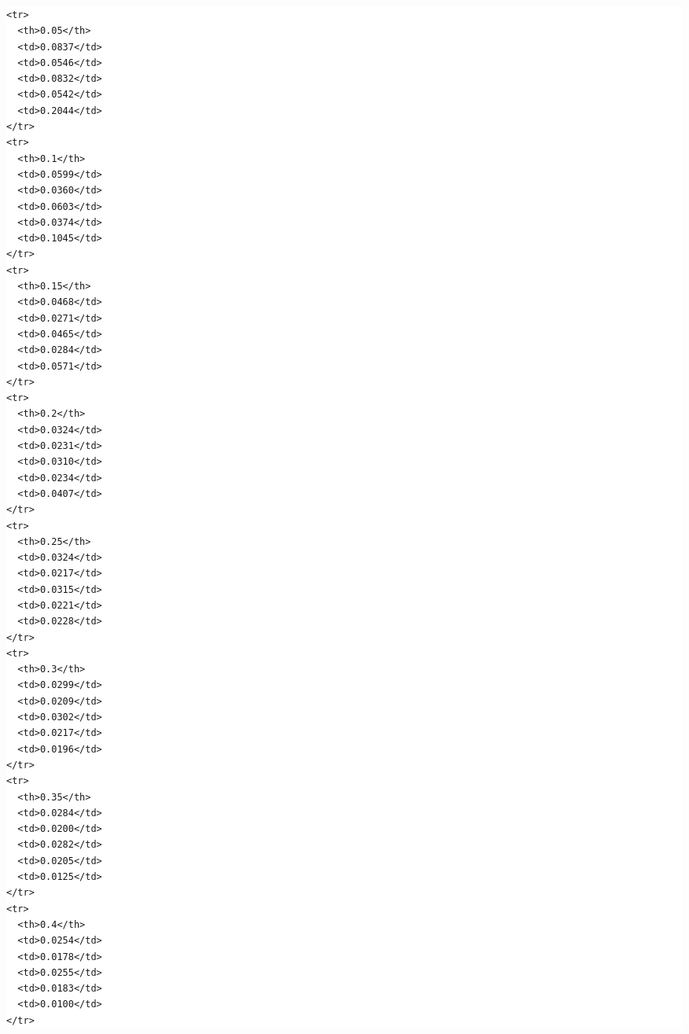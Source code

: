     <tr>
      <th>0.05</th>
      <td>0.0837</td>
      <td>0.0546</td>
      <td>0.0832</td>
      <td>0.0542</td>
      <td>0.2044</td>
    </tr>
    <tr>
      <th>0.1</th>
      <td>0.0599</td>
      <td>0.0360</td>
      <td>0.0603</td>
      <td>0.0374</td>
      <td>0.1045</td>
    </tr>
    <tr>
      <th>0.15</th>
      <td>0.0468</td>
      <td>0.0271</td>
      <td>0.0465</td>
      <td>0.0284</td>
      <td>0.0571</td>
    </tr>
    <tr>
      <th>0.2</th>
      <td>0.0324</td>
      <td>0.0231</td>
      <td>0.0310</td>
      <td>0.0234</td>
      <td>0.0407</td>
    </tr>
    <tr>
      <th>0.25</th>
      <td>0.0324</td>
      <td>0.0217</td>
      <td>0.0315</td>
      <td>0.0221</td>
      <td>0.0228</td>
    </tr>
    <tr>
      <th>0.3</th>
      <td>0.0299</td>
      <td>0.0209</td>
      <td>0.0302</td>
      <td>0.0217</td>
      <td>0.0196</td>
    </tr>
    <tr>
      <th>0.35</th>
      <td>0.0284</td>
      <td>0.0200</td>
      <td>0.0282</td>
      <td>0.0205</td>
      <td>0.0125</td>
    </tr>
    <tr>
      <th>0.4</th>
      <td>0.0254</td>
      <td>0.0178</td>
      <td>0.0255</td>
      <td>0.0183</td>
      <td>0.0100</td>
    </tr>